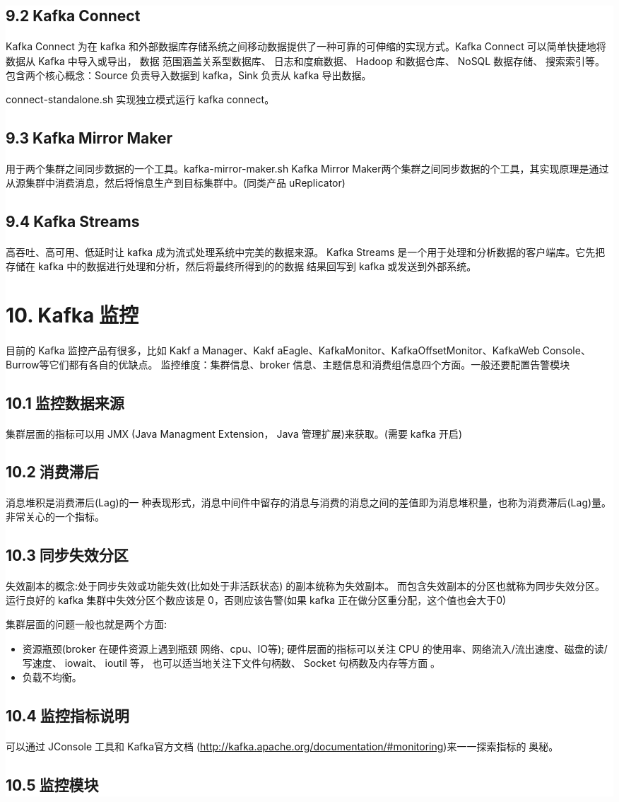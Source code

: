 ## 9.2 Kafka Connect

Kafka Connect 为在 kafka 和外部数据库存储系统之间移动数据提供了一种可靠的可伸缩的实现方式。Kafka Connect 可以简单快捷地将数据从 Kafka 中导入或导出，
数据 范围涵盖关系型数据库、 日志和度痲数据、 Hadoop 和数据仓库、 NoSQL 数据存储、 搜索索引等。
包含两个核心概念：Source 负责导入数据到 kafka，Sink 负责从 kafka 导出数据。

connect-standalone.sh 实现独立模式运行 kafka connect。

## 9.3 Kafka Mirror Maker

用于两个集群之间同步数据的一个工具。kafka-mirror-maker.sh
Kafka Mirror Maker两个集群之间同步数据的个工具，其实现原理是通过从源集群中消费消息，然后将悄息生产到目标集群中。(同类产品 uReplicator)

## 9.4 Kafka Streams

高吞吐、高可用、低延时让 kafka 成为流式处理系统中完美的数据来源。
Kafka Streams 是一个用于处理和分析数据的客户端库。它先把存储在 kafka 中的数据进行处理和分析，然后将最终所得到的的数据
结果回写到 kafka 或发送到外部系统。


# 10. Kafka 监控

目前的 Kafka 监控产品有很多，比如 Kakf a Manager、Kakf aEagle、KafkaMonitor、KafkaOffsetMonitor、KafkaWeb Console、Burrow等它们都有各自的优缺点。
监控维度：集群信息、broker 信息、主题信息和消费组信息四个方面。一般还要配置告警模块

## 10.1 监控数据来源

集群层面的指标可以用 JMX (Java Managment Extension， Java 管理扩展)来获取。(需要 kafka 开启)

## 10.2 消费滞后

消息堆积是消费滞后(Lag)的一 种表现形式，消息中间件中留存的消息与消费的消息之间的差值即为消息堆积量，也称为消费滞后(Lag)量。
非常关心的一个指标。

## 10.3 同步失效分区

失效副本的概念:处于同步失效或功能失效(比如处于非活跃状态) 的副本统称为失效副本。 而包含失效副本的分区也就称为同步失效分区。
运行良好的 kafka 集群中失效分区个数应该是 0，否则应该告警(如果 kafka 正在做分区重分配，这个值也会大于0)

集群层面的问题一般也就是两个方面:

- 资源瓶颈(broker 在硬件资源上遇到瓶颈 网络、cpu、IO等); 硬件层面的指标可以关注 CPU 的使用率、网络流入/流出速度、磁盘的读/写速度、 iowait、 ioutil 等， 也可以适当地关注下文件句柄数、 Socket 句柄数及内存等方面 。
- 负载不均衡。

## 10.4 监控指标说明

可以通过 JConsole 工具和 Kafka官方文档 (http://kafka.apache.org/documentation/#monitoring)来一一探索指标的 奥秘。

## 10.5 监控模块
